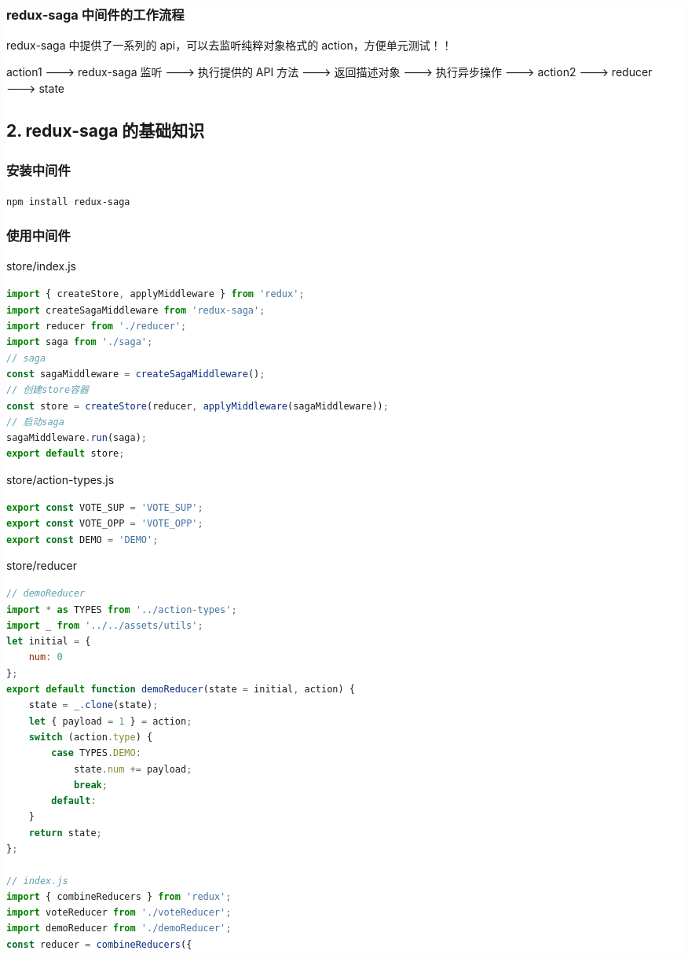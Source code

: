 ### redux-saga 中间件的工作流程

redux-saga 中提供了一系列的 api，可以去监听纯粹对象格式的 action，方便单元测试！！

action1 ———> redux-saga 监听 ———> 执行提供的 API 方法 ———> 返回描述对象 ———> 执行异步操作 ———> action2 ———> reducer ———> state

## 2. redux-saga 的基础知识

### 安装中间件

```bash
npm install redux-saga
```

### 使用中间件

store/index.js

```jsx | pure
import { createStore, applyMiddleware } from 'redux';
import createSagaMiddleware from 'redux-saga';
import reducer from './reducer';
import saga from './saga';
// saga
const sagaMiddleware = createSagaMiddleware();
// 创建store容器
const store = createStore(reducer, applyMiddleware(sagaMiddleware));
// 启动saga
sagaMiddleware.run(saga);
export default store;
```

store/action-types.js

```jsx | pure
export const VOTE_SUP = 'VOTE_SUP';
export const VOTE_OPP = 'VOTE_OPP';
export const DEMO = 'DEMO';
```

store/reducer

```jsx | pure
// demoReducer
import * as TYPES from '../action-types';
import _ from '../../assets/utils';
let initial = {
    num: 0
};
export default function demoReducer(state = initial, action) {
    state = _.clone(state);
    let { payload = 1 } = action;
    switch (action.type) {
        case TYPES.DEMO:
            state.num += payload;
            break;
        default:
    }
    return state;
};

// index.js
import { combineReducers } from 'redux';
import voteReducer from './voteReducer';
import demoReducer from './demoReducer';
const reducer = combineReducers({
```